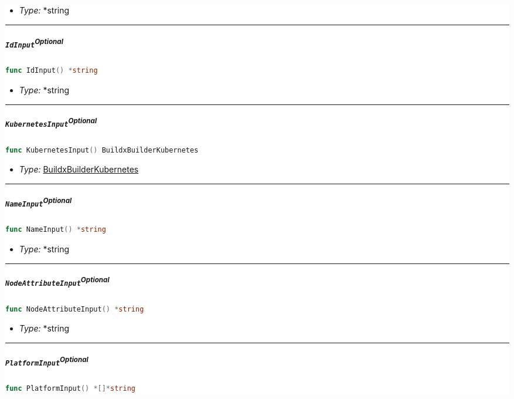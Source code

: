 - *Type:* *string

---

##### `IdInput`<sup>Optional</sup> <a name="IdInput" id="@cdktf/provider-docker.buildxBuilder.BuildxBuilder.property.idInput"></a>

```go
func IdInput() *string
```

- *Type:* *string

---

##### `KubernetesInput`<sup>Optional</sup> <a name="KubernetesInput" id="@cdktf/provider-docker.buildxBuilder.BuildxBuilder.property.kubernetesInput"></a>

```go
func KubernetesInput() BuildxBuilderKubernetes
```

- *Type:* <a href="#@cdktf/provider-docker.buildxBuilder.BuildxBuilderKubernetes">BuildxBuilderKubernetes</a>

---

##### `NameInput`<sup>Optional</sup> <a name="NameInput" id="@cdktf/provider-docker.buildxBuilder.BuildxBuilder.property.nameInput"></a>

```go
func NameInput() *string
```

- *Type:* *string

---

##### `NodeAttributeInput`<sup>Optional</sup> <a name="NodeAttributeInput" id="@cdktf/provider-docker.buildxBuilder.BuildxBuilder.property.nodeAttributeInput"></a>

```go
func NodeAttributeInput() *string
```

- *Type:* *string

---

##### `PlatformInput`<sup>Optional</sup> <a name="PlatformInput" id="@cdktf/provider-docker.buildxBuilder.BuildxBuilder.property.platformInput"></a>

```go
func PlatformInput() *[]*string
```
